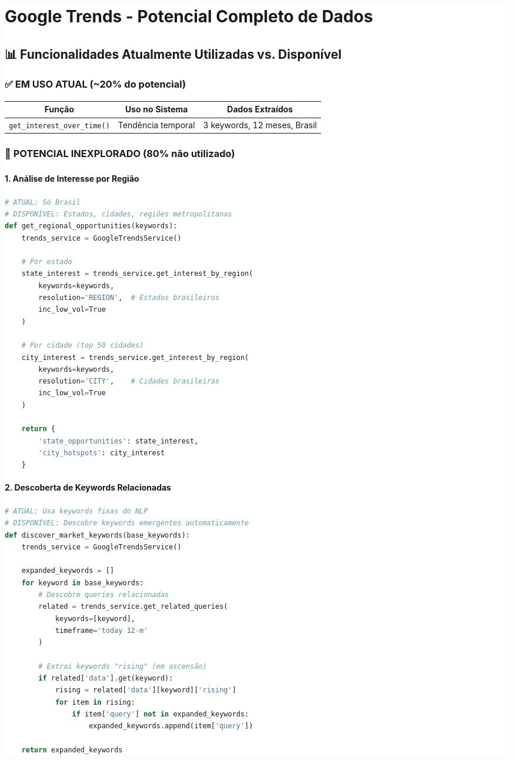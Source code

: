 # Google Trends - Potencial Completo de Dados

## 📊 Funcionalidades Atualmente Utilizadas vs. Disponível

### ✅ **EM USO ATUAL (~20% do potencial)**
| Função | Uso no Sistema | Dados Extraídos |
|--------|----------------|-----------------|
| `get_interest_over_time()` | Tendência temporal | 3 keywords, 12 meses, Brasil |

### 🚀 **POTENCIAL INEXPLORADO (80% não utilizado)**

#### **1. Análise de Interesse por Região**
```python
# ATUAL: Só Brasil
# DISPONÍVEL: Estados, cidades, regiões metropolitanas
def get_regional_opportunities(keywords):
    trends_service = GoogleTrendsService()
    
    # Por estado
    state_interest = trends_service.get_interest_by_region(
        keywords=keywords,
        resolution='REGION',  # Estados brasileiros
        inc_low_vol=True
    )
    
    # Por cidade (top 50 cidades)
    city_interest = trends_service.get_interest_by_region(
        keywords=keywords,
        resolution='CITY',    # Cidades brasileiras
        inc_low_vol=True
    )
    
    return {
        'state_opportunities': state_interest,
        'city_hotspots': city_interest
    }
```

#### **2. Descoberta de Keywords Relacionadas**
```python
# ATUAL: Usa keywords fixas do NLP
# DISPONÍVEL: Descobre keywords emergentes automaticamente
def discover_market_keywords(base_keywords):
    trends_service = GoogleTrendsService()
    
    expanded_keywords = []
    for keyword in base_keywords:
        # Descobre queries relacionadas
        related = trends_service.get_related_queries(
            keywords=[keyword],
            timeframe='today 12-m'
        )
        
        # Extrai keywords "rising" (em ascensão)
        if related['data'].get(keyword):
            rising = related['data'][keyword]['rising']
            for item in rising:
                if item['query'] not in expanded_keywords:
                    expanded_keywords.append(item['query'])
    
    return expanded_keywords
```